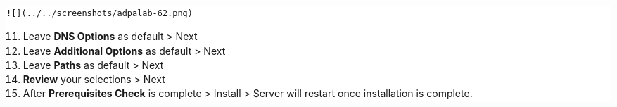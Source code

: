 	![](../../screenshots/adpalab-62.png)
11. Leave **DNS Options** as default > Next
12. Leave **Additional Options** as default > Next
13. Leave **Paths** as default > Next
14. **Review** your selections > Next
15. After **Prerequisites Check** is complete > Install > Server will restart once installation is complete.
	